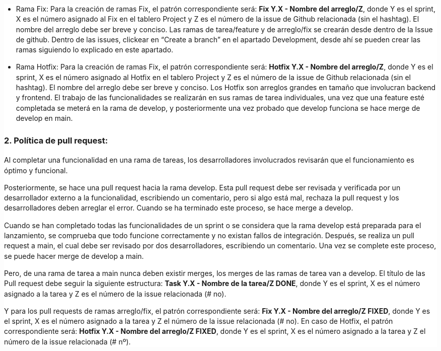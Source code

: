 - Rama Fix: Para la creación de ramas Fix, el patrón correspondiente será: **Fix Y.X - Nombre del arreglo/Z**, donde
Y es el sprint, X es el número asignado al Fix en el tablero Project y Z es el número de la issue de Github
relacionada (sin el hashtag). El nombre del arreglo debe ser breve y conciso.
Las ramas de tarea/feature y de arreglo/fix se crearán desde dentro de la Issue de github. Dentro de las issues, clickear
en “Create a branch” en el apartado Development, desde ahí se pueden crear las ramas siguiendo lo explicado en este
apartado.

- Rama Hotfix: Para la creación de ramas Fix, el patrón correspondiente será: **Hotfix Y.X - Nombre del arreglo/Z**, donde Y es el sprint, X es el número asignado al Hotfix en el tablero Project y Z es el número de la issue de Github relacionada (sin el hashtag). El nombre del arreglo debe ser breve y conciso. Los Hotfix son arreglos grandes en tamaño que involucran backend y frontend.
El trabajo de las funcionalidades se realizarán en sus ramas de tarea individuales, una vez que una feature esté
completada se meterá en la rama de develop, y posteriormente una vez probado que develop funciona se hace merge
de develop en main.

### 2. Política de pull request:
Al completar una funcionalidad en una rama de tareas, los desarrolladores involucrados revisarán que el
funcionamiento es óptimo y funcional.<br>

Posteriormente, se hace una pull request hacia la rama develop. Esta pull request debe ser revisada y verificada por un
desarrollador externo a la funcionalidad, escribiendo un comentario, pero si algo está mal, rechaza la pull request y los
desarrolladores deben arreglar el error. Cuando se ha terminado este proceso, se hace merge a develop.<br>

Cuando se han completado todas las funcionalidades de un sprint o se considera que la rama develop está preparada
para el lanzamiento, se comprueba que todo funcione correctamente y no existan fallos de integración. Después, se
realiza un pull request a main, el cual debe ser revisado por dos desarrolladores, escribiendo un comentario. Una vez se
complete este proceso, se puede hacer merge de develop a main.<br>

Pero, de una rama de tarea a main nunca deben existir merges, los merges de las ramas de tarea van a develop.
El título de las Pull request debe seguir la siguiente estructura:
**Task Y.X - Nombre de la tarea/Z DONE**, donde Y es el sprint, X es el número asignado a la tarea y Z es el número de la
issue relacionada (# no).<br>

Y para los pull requests de ramas arreglo/fix, el patrón correspondiente será: **Fix Y.X - Nombre del arreglo/Z FIXED**,
donde Y es el sprint, X es el número asignado a la tarea y Z el número de la issue relacionada (# no).
En caso de Hotfix, el patrón correspondiente será: **Hotfix Y.X - Nombre del arreglo/Z FIXED**, donde Y es el sprint, X es el número asignado a la tarea y Z el número de la issue relacionada (# nº). 
